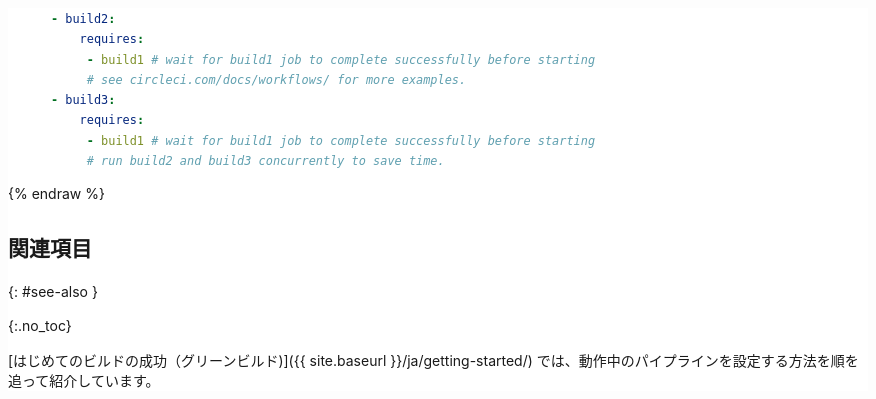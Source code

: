 ```yaml
      - build2:
          requires:
           - build1 # wait for build1 job to complete successfully before starting
           # see circleci.com/docs/workflows/ for more examples.
      - build3:
          requires:
           - build1 # wait for build1 job to complete successfully before starting
           # run build2 and build3 concurrently to save time.
```


{% endraw %}



## 関連項目

{: #see-also }



{:.no_toc}

[はじめてのビルドの成功（グリーンビルド)]({{ site.baseurl }}/ja/getting-started/) では、動作中のパイプラインを設定する方法を順を追って紹介しています。
